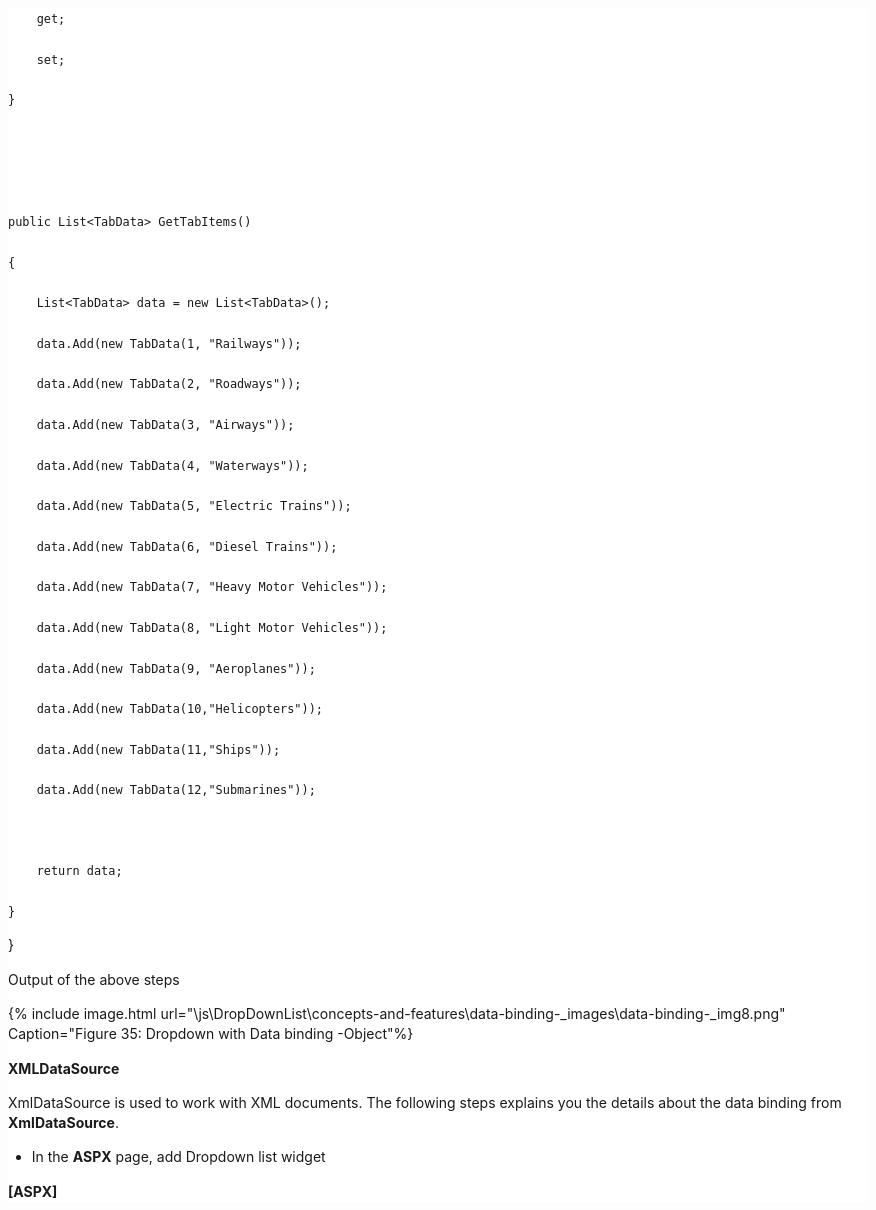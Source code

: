         get;

        set;

    }





    public List<TabData> GetTabItems()

    {

        List<TabData> data = new List<TabData>();

        data.Add(new TabData(1, "Railways"));

        data.Add(new TabData(2, "Roadways"));

        data.Add(new TabData(3, "Airways"));

        data.Add(new TabData(4, "Waterways"));

        data.Add(new TabData(5, "Electric Trains"));

        data.Add(new TabData(6, "Diesel Trains"));

        data.Add(new TabData(7, "Heavy Motor Vehicles"));

        data.Add(new TabData(8, "Light Motor Vehicles"));

        data.Add(new TabData(9, "Aeroplanes"));

        data.Add(new TabData(10,"Helicopters"));

        data.Add(new TabData(11,"Ships"));

        data.Add(new TabData(12,"Submarines"));



        return data;

    }

}





Output of the above steps

{% include image.html url="\js\DropDownList\concepts-and-features\data-binding-_images\data-binding-_img8.png" Caption="Figure 35: Dropdown with Data binding -Object"%}

**XMLDataSource**

XmlDataSource is used to work with XML documents. The following steps explains you the details about the data binding from **XmlDataSource**.

* In the **ASPX** page, add Dropdown list widget



**[ASPX]**


